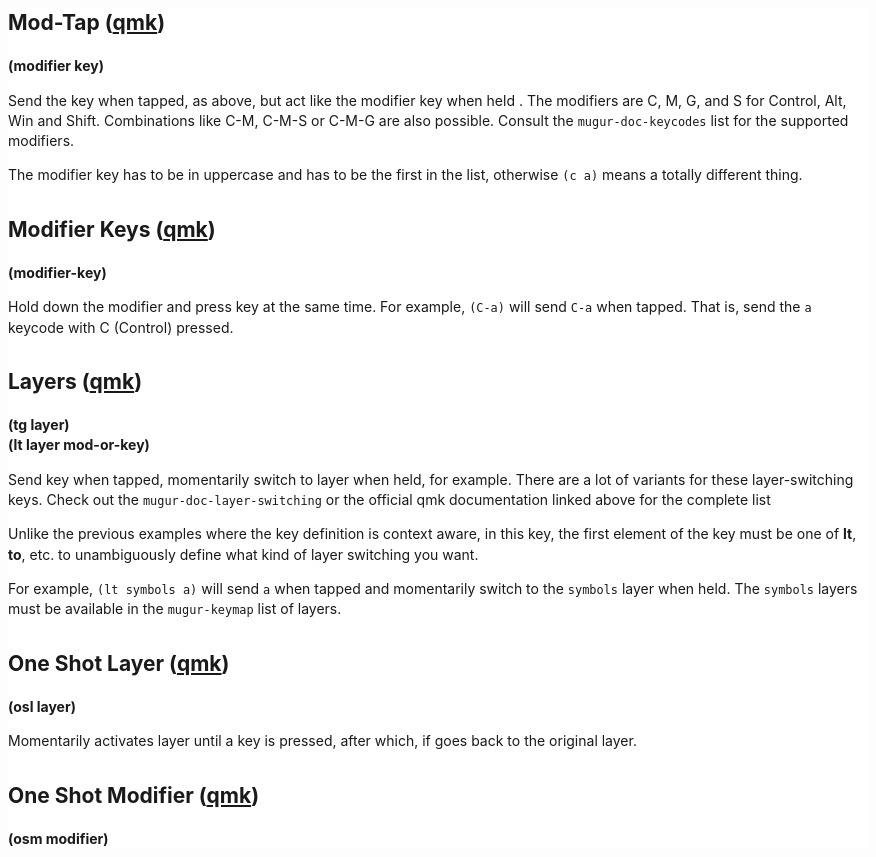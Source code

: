 ## Mod-Tap ([qmk](https://beta.docs.qmk.fm/using-qmk/advanced-keycodes/mod_tap))

**(modifier key)**

Send the key when tapped, as above, but act like the modifier key when held
. The modifiers are C, M, G, and S for Control, Alt, Win and Shift. Combinations like C-M,
C-M-S or C-M-G are also possible. Consult the `mugur-doc-keycodes` list for the
supported modifiers.

The modifier key has to be in uppercase and has to be the first in the list,
otherwise `(c a)` means a totally different thing.

## Modifier Keys ([qmk](https://beta.docs.qmk.fm/using-qmk/simple-keycodes/feature_advanced_keycodes))

**(modifier-key)**

Hold down the modifier and press key at the same time. For example, `(C-a)` will
send `C-a` when tapped. That is, send the `a` keycode with C (Control) pressed.

## Layers ([qmk](https://beta.docs.qmk.fm/using-qmk/software-features/feature_layers))

**(tg layer)**\
**(lt layer mod-or-key)**

Send key when tapped, momentarily switch to layer when held, for example. There
are a lot of variants for these layer-switching keys. Check out the
`mugur-doc-layer-switching` or the official qmk documentation linked above for
the complete list

Unlike the previous examples where the key definition is context aware, in this
key, the first element of the key must be one of **lt**, **to**, etc. to unambiguously
define what kind of layer switching you want. 

For example, `(lt symbols a)` will send `a` when tapped and momentarily switch to the
`symbols` layer when held. The `symbols` layers must be available in the
`mugur-keymap` list of layers.

## One Shot Layer ([qmk](https://beta.docs.qmk.fm/using-qmk/software-features/one_shot_keys))

**(osl layer)**

Momentarily activates layer until a key is pressed, after which, if goes back to
the original layer.

## One Shot Modifier ([qmk](https://beta.docs.qmk.fm/using-qmk/software-features/one_shot_keys))

**(osm modifier)**
